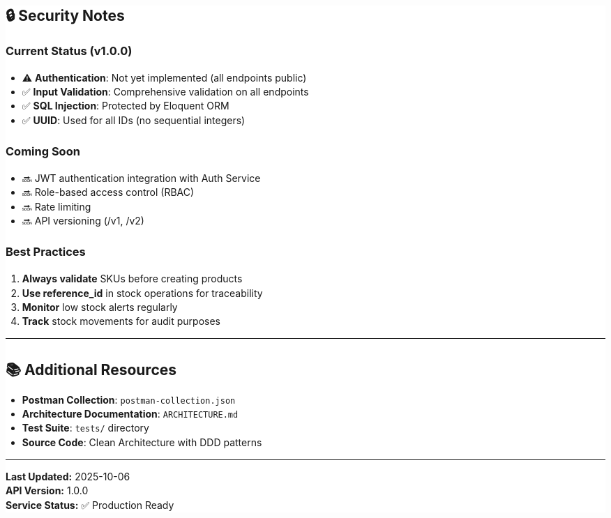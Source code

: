
## 🔒 Security Notes

### Current Status (v1.0.0)
- ⚠️ **Authentication**: Not yet implemented (all endpoints public)
- ✅ **Input Validation**: Comprehensive validation on all endpoints
- ✅ **SQL Injection**: Protected by Eloquent ORM
- ✅ **UUID**: Used for all IDs (no sequential integers)

### Coming Soon
- 🔜 JWT authentication integration with Auth Service
- 🔜 Role-based access control (RBAC)
- 🔜 Rate limiting
- 🔜 API versioning (/v1, /v2)

### Best Practices
1. **Always validate** SKUs before creating products
2. **Use reference_id** in stock operations for traceability
3. **Monitor** low stock alerts regularly
4. **Track** stock movements for audit purposes

---

## 📚 Additional Resources

- **Postman Collection**: `postman-collection.json`
- **Architecture Documentation**: `ARCHITECTURE.md`
- **Test Suite**: `tests/` directory
- **Source Code**: Clean Architecture with DDD patterns

---

**Last Updated:** 2025-10-06  
**API Version:** 1.0.0  
**Service Status:** ✅ Production Ready